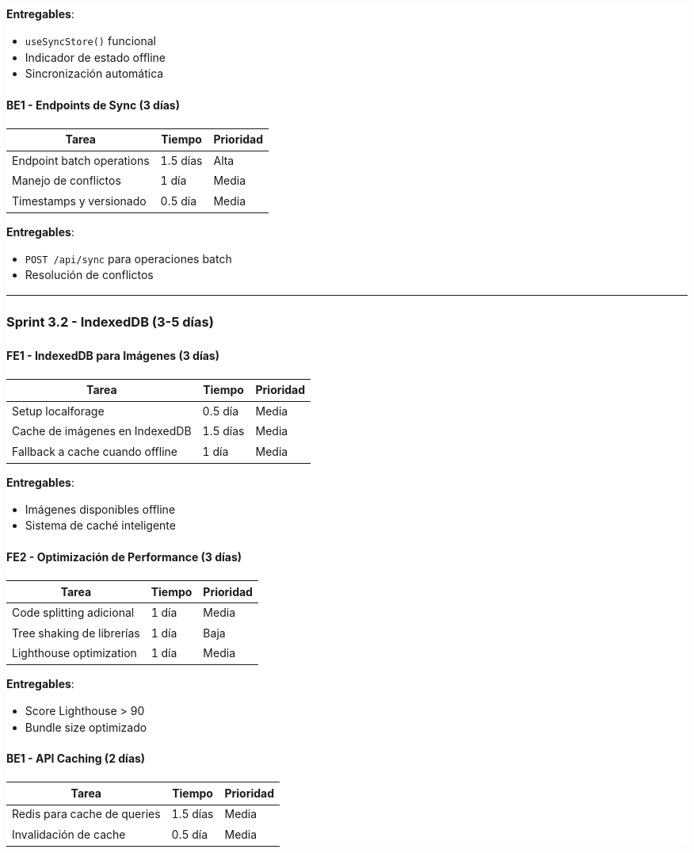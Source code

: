 **Entregables**:
- `useSyncStore()` funcional
- Indicador de estado offline
- Sincronización automática

#### **BE1 - Endpoints de Sync (3 días)**
| Tarea | Tiempo | Prioridad |
|-------|--------|-----------|
| Endpoint batch operations | 1.5 días | Alta |
| Manejo de conflictos | 1 día | Media |
| Timestamps y versionado | 0.5 día | Media |

**Entregables**:
- `POST /api/sync` para operaciones batch
- Resolución de conflictos

---

### Sprint 3.2 - IndexedDB (3-5 días)

#### **FE1 - IndexedDB para Imágenes (3 días)**
| Tarea | Tiempo | Prioridad |
|-------|--------|-----------|
| Setup localforage | 0.5 día | Media |
| Cache de imágenes en IndexedDB | 1.5 días | Media |
| Fallback a cache cuando offline | 1 día | Media |

**Entregables**:
- Imágenes disponibles offline
- Sistema de caché inteligente

#### **FE2 - Optimización de Performance (3 días)**
| Tarea | Tiempo | Prioridad |
|-------|--------|-----------|
| Code splitting adicional | 1 día | Media |
| Tree shaking de librerías | 1 día | Baja |
| Lighthouse optimization | 1 día | Media |

**Entregables**:
- Score Lighthouse > 90
- Bundle size optimizado

#### **BE1 - API Caching (2 días)**
| Tarea | Tiempo | Prioridad |
|-------|--------|-----------|
| Redis para cache de queries | 1.5 días | Media |
| Invalidación de cache | 0.5 día | Media |
